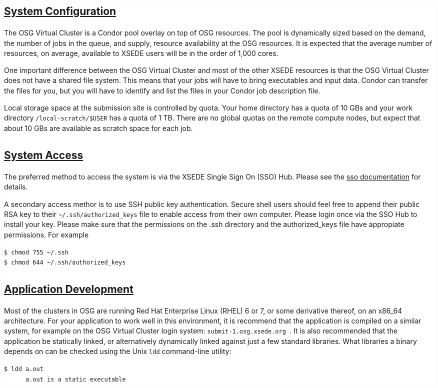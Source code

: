 
<h2><a name="system_configuration"></a><a href="#system_configuration">System Configuration</a></h2>

The OSG Virtual Cluster is a Condor pool overlay on top of OSG
resources. The pool is dynamically sized based on the demand, the
number of jobs in the queue, and supply, resource availability at the
OSG resources. It is expected that the average number of resources,
on average, available to XSEDE users will be in the order of 1,000
cores.

One important difference between the OSG Virtual Cluster and most of
the other XSEDE resources is that the OSG Virtual Cluster does not have
a shared file system. This means that your jobs will have to bring
executables and input data. Condor can transfer the files for you,
but you will have to identify and list the files in your Condor job
description file.

Local storage space at the submission site is controlled by
quota. Your home directory has a quota of 10 GBs and your work directory
<code>/local-scratch/$USER</code> has a quota of 1 TB. There are no
global quotas on the remote compute nodes, but expect that about 10 GBs
are available as scratch space for each job.


<h2><a name="system_access"></a><a href="#system_access">System Access</a></h2>

The preferred method to access the system is via the XSEDE Single
Sign On (SSO) Hub. Please see the
<a href="https://portal.xsede.org/single-sign-on-hub">sso documentation</a>
for details.

A secondary access methor is to use SSH public key authentication.
Secure shell users should feel free to append their public RSA key
to their <code>~/.ssh/authorized_keys</code> file to enable access
from their own computer. Please login once via the SSO Hub to install your
key. Please make sure that the permissions on the .ssh directory and
the authorized_keys file have appropiate permissions. For example

    $ chmod 755 ~/.ssh
    $ chmod 644 ~/.ssh/authorized_keys


<h2><a name="appdev"></a><a href="#appdev">Application Development</a></h2>

Most of the clusters in OSG are running Red Hat Enterprise Linux (RHEL)
6 or 7, or some derivative thereof, on an x86_64 architecture. For
your application to work well in this environment, it is recommend
that the application is compiled on a similar system, for example on
the OSG Virtual Cluster login system: <code>submit-1.osg.xsede.org
</code>. It is also recommended that the application be statically
linked, or alternatively dynamically linked against just a few standard
libraries. What libraries a binary depends on can be checked using the
Unix <code>ldd</code> command-line utility:

    $ ldd a.out
          a.out is a static executable
            